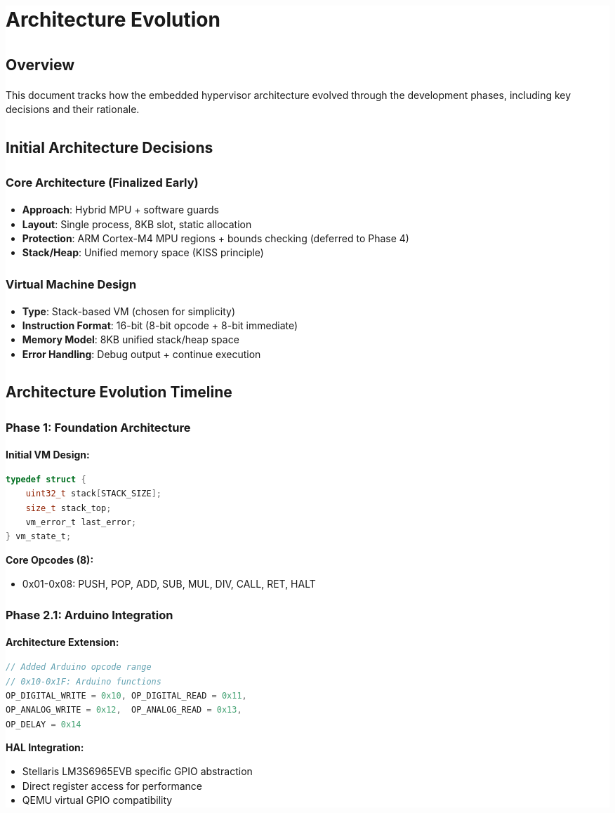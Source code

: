 # Architecture Evolution

## Overview
This document tracks how the embedded hypervisor architecture evolved through the development phases, including key decisions and their rationale.

## Initial Architecture Decisions

### Core Architecture (Finalized Early)
- **Approach**: Hybrid MPU + software guards
- **Layout**: Single process, 8KB slot, static allocation
- **Protection**: ARM Cortex-M4 MPU regions + bounds checking (deferred to Phase 4)
- **Stack/Heap**: Unified memory space (KISS principle)

### Virtual Machine Design
- **Type**: Stack-based VM (chosen for simplicity)
- **Instruction Format**: 16-bit (8-bit opcode + 8-bit immediate)
- **Memory Model**: 8KB unified stack/heap space
- **Error Handling**: Debug output + continue execution

## Architecture Evolution Timeline

### Phase 1: Foundation Architecture
**Initial VM Design:**
```c
typedef struct {
    uint32_t stack[STACK_SIZE];
    size_t stack_top;
    vm_error_t last_error;
} vm_state_t;
```

**Core Opcodes (8):**
- 0x01-0x08: PUSH, POP, ADD, SUB, MUL, DIV, CALL, RET, HALT

### Phase 2.1: Arduino Integration
**Architecture Extension:**
```c
// Added Arduino opcode range
// 0x10-0x1F: Arduino functions
OP_DIGITAL_WRITE = 0x10, OP_DIGITAL_READ = 0x11,
OP_ANALOG_WRITE = 0x12,  OP_ANALOG_READ = 0x13,
OP_DELAY = 0x14
```

**HAL Integration:**
- Stellaris LM3S6965EVB specific GPIO abstraction
- Direct register access for performance
- QEMU virtual GPIO compatibility
